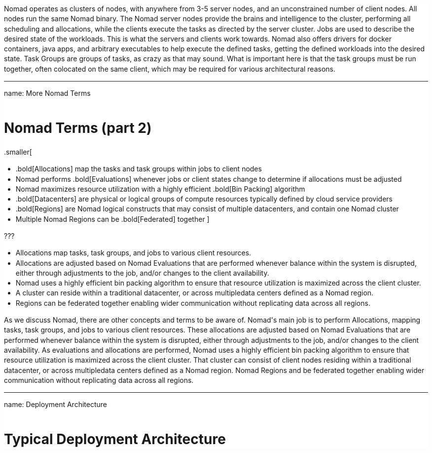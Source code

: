 Nomad operates as clusters of nodes, with anywhere from 3-5 server nodes, and an unconstrained number of client nodes.  All nodes run the same Nomad binary.  The Nomad server nodes provide the brains and intelligence to the cluster, performing all scheduling and allocations, while the clients execute the tasks as directed by the server cluster. Jobs are used to describe the desired state of the workloads.  This is what the servers and clients work towards.  Nomad also offers drivers for docker containers, java apps, and arbitrary executables to help execute the defined tasks, getting the defined workloads into the desired state.  Task Groups are groups of tasks, as crazy as that may sound.  What is important here is that the task groups must be run together, often colocated on the same client, which may be required for various architectural reasons.

---
name:  More Nomad Terms
# Nomad Terms (part 2)

.smaller[
* .bold[Allocations] map the tasks and task groups within jobs to client nodes
* Nomad performs .bold[Evaluations] whenever jobs or client states change to determine if allocations must be adjusted
* Nomad maximizes resource utilization with a highly efficient .bold[Bin Packing] algorithm
* .bold[Datacenters] are physical or logical groups of compute resources typically defined by cloud service providers
* .bold[Regions] are Nomad logical constructs that may consist of multiple datacenters, and contain one Nomad cluster
* Multiple Nomad Regions can be .bold[Federated] together
]

???
-  Allocations map tasks, task groups, and jobs to various client resources.
-  Allocations are adjusted based on Nomad Evaluations that are performed whenever balance within the system is disrupted, either through adjustments to the job, and/or changes to the client availability.
-  Nomad uses a highly efficient bin packing algorithm to ensure that resource utilization is maximized across the client cluster.
-  A cluster can reside within a traditional datacenter, or across multipledata centers defined as a Nomad region.
- Regions can be federated together enabling wider communication without replicating data across all regions.

As we discuss Nomad, there are other concepts and terms to be aware of. Nomad's main job is to perform Allocations, mapping tasks, task groups, and jobs to various client resources.  These allocations are adjusted based on Nomad Evaluations that are performed whenever balance within the system is disrupted, either through adjustments to the job, and/or changes to the client availability. As evaluations and allocations are performed, Nomad uses a highly efficient bin packing algorithm to ensure that resource utilization is maximized across the client cluster.  That cluster can consist of client nodes residing within a traditional datacenter, or across multipledata centers defined as a Nomad region.  Nomad Regions and be federated together enabling wider communication without replicating data across all regions.

---
name:  Deployment Architecture
# Typical Deployment Architecture
